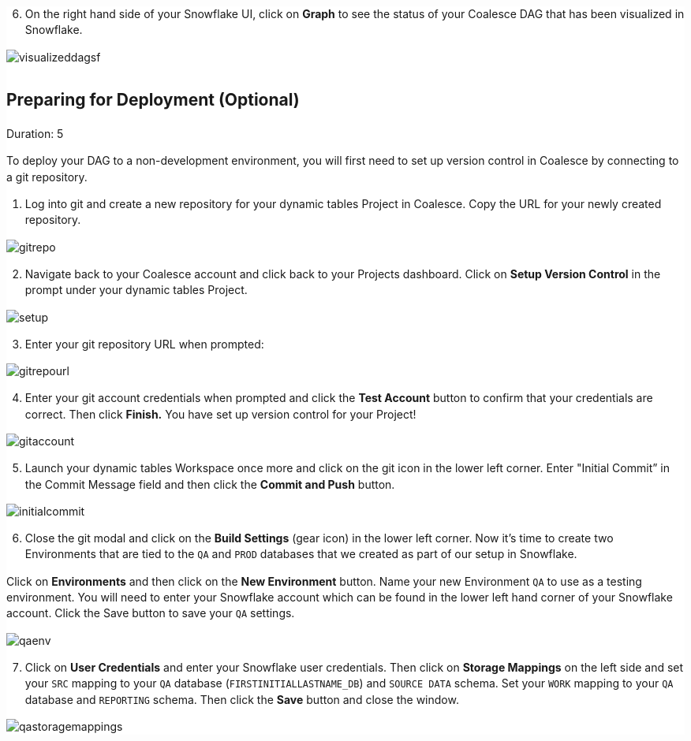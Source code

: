 6. On the right hand side of your Snowflake UI, click on **Graph** to see the status of your Coalesce DAG that has been visualized in Snowflake.

![visualizeddagsf](assets/6.6_visualized_dag_sf.png)


## Preparing for Deployment (Optional)
Duration: 5 

To deploy your DAG to a non-development environment, you will first need to set up version control in Coalesce by connecting to a git repository.

1.  Log into git and create a new repository for your dynamic tables Project in Coalesce. Copy the URL for your newly created repository. 

![gitrepo](assets/7.1_git_repo.png)

2. Navigate back to your Coalesce account and click back to your Projects dashboard. Click on **Setup Version Control** in the prompt under your dynamic tables Project. 

![setup](assets/7.2_setup.png)

3. Enter your git repository URL when prompted:

![gitrepourl](assets/7.3_gitrepourl.png)

4. Enter your git account credentials when prompted and click the **Test Account** button to confirm that your credentials are correct. Then click **Finish.** You have set up version control for your Project! 

![gitaccount](assets/7.4_gitaccount.png)

5. Launch your dynamic tables Workspace once more and click on the git icon in the lower left corner. Enter "Initial Commit” in the Commit Message field and then click the **Commit and Push** button. 

![initialcommit](assets/7.5_initial_commit.png)

6. Close the git modal and click on the **Build Settings** (gear icon) in the lower left corner. Now it’s time to create two Environments that are tied to the `QA` and `PROD` databases that we created as part of our setup in Snowflake. 

Click on **Environments** and then click on the **New Environment** button. Name your new Environment `QA` to use as a testing environment. You will need to enter your Snowflake account which can be found in the lower left hand corner of your Snowflake account. Click the Save button to save your `QA` settings. 

![qaenv](assets/7.6_qa_env.png)

7. Click on **User Credentials** and enter your Snowflake user credentials. Then click on **Storage Mappings** on the left side and set your `SRC` mapping to your `QA` database (`FIRSTINITIALLASTNAME_DB`) and `SOURCE DATA` schema. Set your `WORK` mapping to your `QA` database and `REPORTING` schema. Then click the **Save** button and close the window.

![qastoragemappings](assets/7.7_qa_storage_mappings.png)
